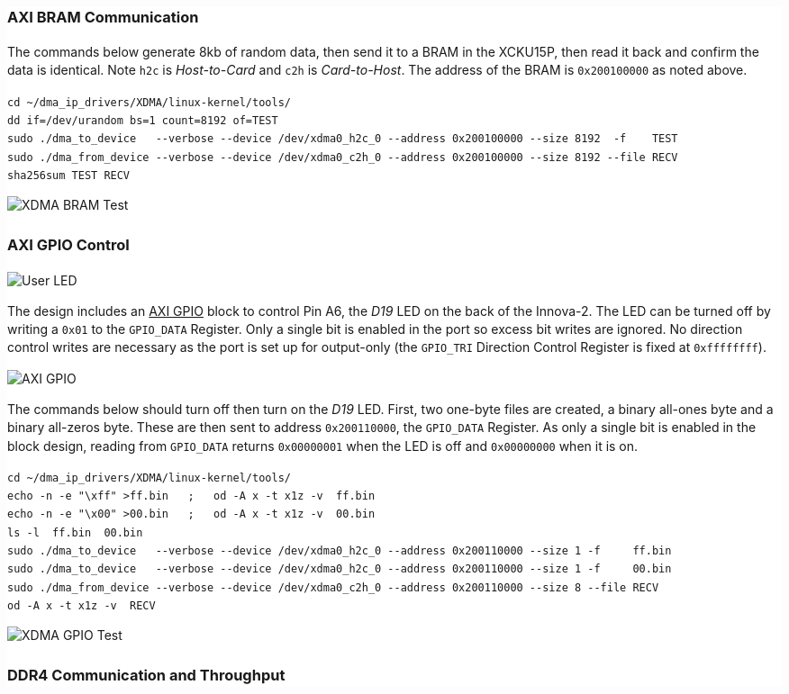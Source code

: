 
### AXI BRAM Communication

The commands below generate 8kb of random data, then send it to a BRAM in the XCKU15P, then read it back and confirm the data is identical. Note `h2c` is *Host-to-Card* and `c2h` is *Card-to-Host*. The address of the BRAM is `0x200100000` as noted above.
```Shell
cd ~/dma_ip_drivers/XDMA/linux-kernel/tools/
dd if=/dev/urandom bs=1 count=8192 of=TEST
sudo ./dma_to_device   --verbose --device /dev/xdma0_h2c_0 --address 0x200100000 --size 8192  -f    TEST
sudo ./dma_from_device --verbose --device /dev/xdma0_c2h_0 --address 0x200100000 --size 8192 --file RECV
sha256sum TEST RECV
```

![XDMA BRAM Test](img/XDMA_BRAM_Test.png)


### AXI GPIO Control

![User LED](img/User_LEDs_on_Innova2.png)

The design includes an [AXI GPIO](https://docs.xilinx.com/v/u/3.0-English/ds744_axi_gpio) block to control Pin A6, the *D19* LED on the back of the Innova-2. The LED can be turned off by writing a `0x01` to the `GPIO_DATA` Register. Only a single bit is enabled in the port so excess bit writes are ignored. No direction control writes are necessary as the port is set up for output-only (the `GPIO_TRI` Direction Control Register is fixed at `0xffffffff`).

![AXI GPIO](img/AXI_GPIO.png)

The commands below should turn off then turn on the *D19* LED. First, two one-byte files are created, a binary all-ones byte and a binary all-zeros byte. These are then sent to address `0x200110000`, the `GPIO_DATA` Register. As only a single bit is enabled in the block design, reading from `GPIO_DATA` returns `0x00000001` when the LED is off and `0x00000000` when it is on.
```Shell
cd ~/dma_ip_drivers/XDMA/linux-kernel/tools/
echo -n -e "\xff" >ff.bin   ;   od -A x -t x1z -v  ff.bin
echo -n -e "\x00" >00.bin   ;   od -A x -t x1z -v  00.bin
ls -l  ff.bin  00.bin
sudo ./dma_to_device   --verbose --device /dev/xdma0_h2c_0 --address 0x200110000 --size 1 -f     ff.bin
sudo ./dma_to_device   --verbose --device /dev/xdma0_h2c_0 --address 0x200110000 --size 1 -f     00.bin
sudo ./dma_from_device --verbose --device /dev/xdma0_c2h_0 --address 0x200110000 --size 8 --file RECV
od -A x -t x1z -v  RECV
```

![XDMA GPIO Test](img/XDMA_GPIO_Test.png)


### DDR4 Communication and Throughput
